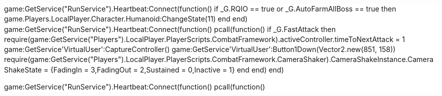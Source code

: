 game:GetService("RunService").Heartbeat:Connect(function()
if _G.RQIO == true or _G.AutoFarmAllBoss == true then
   game.Players.LocalPlayer.Character.Humanoid:ChangeState(11)
end
end)
game:GetService("RunService").Heartbeat:Connect(function()
    pcall(function()
     if _G.FastAttack then
            require(game:GetService("Players").LocalPlayer.PlayerScripts.CombatFramework).activeController.timeToNextAttack = 1
            game:GetService'VirtualUser':CaptureController()
            game:GetService'VirtualUser':Button1Down(Vector2.new(851, 158))
            require(game:GetService("Players").LocalPlayer.PlayerScripts.CombatFramework.CameraShaker).CameraShakeInstance.CameraShakeState = {FadingIn = 3,FadingOut =  2,Sustained = 0,Inactive = 1}
     end
    end)
 end)
    
game:GetService("RunService").Heartbeat:Connect(function()
    pcall(function()

